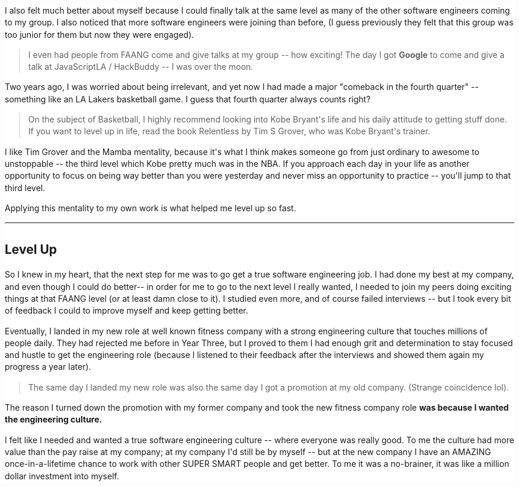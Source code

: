 I also felt much better about myself because I could finally talk at the same level as many of the other software engineers coming to my group. I also noticed that more software engineers were joining than before, (I guess previously they felt that this group was too junior for them but now they were engaged).

<blockquote class="note">I even had people from FAANG come and give talks at my group -- how exciting! The day I got <b>Google</b> to come and give a talk at JavaScriptLA / HackBuddy -- I was over the moon. </blockquote>
<div class="text-center">
<iframe width="560" height="315" src="https://www.youtube.com/embed/mxZZekDhlX4" title="YouTube video player" frameborder="0" allow="accelerometer; autoplay; clipboard-write; encrypted-media; gyroscope; picture-in-picture" allowfullscreen></iframe></div>

Two years ago, I was worried about being irrelevant, and yet now I had made a major "comeback in the fourth quarter" -- something like an LA Lakers basketball game. I guess that fourth quarter always counts right?

<blockquote class="note">On the subject of Basketball, I highly recommend looking into Kobe Bryant's life and his daily attitude to getting stuff done.  If you want to level up in life, read the book Relentless by Tim S Grover, who was Kobe Bryant's trainer.</blockquote>

I like Tim Grover and the Mamba mentality, because it's what I think makes someone go from just ordinary to awesome to unstoppable -- the third level which Kobe pretty much was in the NBA. If you approach each day in your life as another opportunity to focus on being way better than you were yesterday and never miss an opportunity to practice -- you'll jump to that third level.

Applying this mentality to my own work is what helped me level up so fast.

<hr>

## Level Up

So I knew in my heart, that the next step for me was to go get a true software engineering job. I had done my best at my company, and even though I could do better-- in order for me to go to the next level I really wanted, I needed to join my peers doing exciting things at that FAANG level (or at least damn close to it). I studied even more, and of course failed interviews -- but I took every bit of feedback I could to improve myself and keep getting better.

Eventually, I landed in my new role at well known fitness company with a strong engineering culture that touches millions of people daily. They had rejected me before in Year Three, but I proved to them I had enough grit and determination to stay focused and hustle to get the engineering role (because I listened to their feedback after the interviews and showed them again my progress a year later).

> The same day I landed my new role was also the same day I got a promotion at my old company. (Strange coincidence lol).

The reason I turned down the promotion with my former company and took the new fitness company role **was because I wanted the engineering culture.**

I felt like I needed and wanted a true software engineering culture -- where everyone was really good. To me the culture had more value than the pay raise at my company; at my company I'd still be by myself -- but at the new company I have an AMAZING once-in-a-lifetime chance to work with other SUPER SMART people and get better. To me it was a no-brainer, it was like a million dollar investment into myself.
